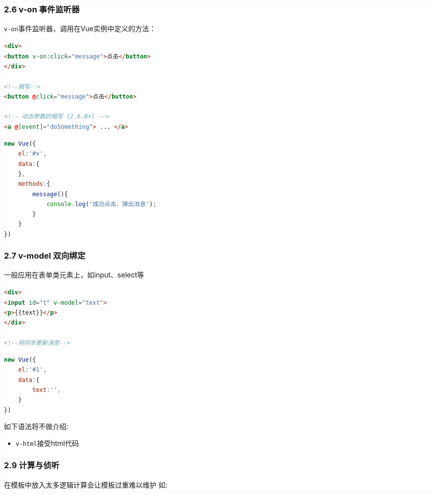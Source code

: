 ### 2.6 v-on 事件监听器

`v-on`事件监听器，调用在Vue实例中定义的方法：

```html
<div>
<button v-on:click="message">点击</button>
</div>

<!--缩写-->
<button @click="message">点击</button>

<!-- 动态参数的缩写 (2.6.0+) -->
<a @[event]="doSomething"> ... </a>
```
```js
new Vue({
    el:'#x',
    data:{
    },
    methods:{
        message(){
            console.log('成功点击，弹出消息');
        }
    }
})
```

### 2.7 v-model 双向绑定
一般应用在表单类元素上，如input、select等
```html
<div>    
<input id="t" v-model="text">
<p>{{text}}</p>
</div>

<!--将同步更新消息-->
```
```js
new Vue({
    el:'#1',
    data:{
        text:'',
    }
})
```



如下语法将不做介绍:

- `v-html`接受html代码



### 2.9 计算与侦听
在模板中放入太多逻辑计算会让模板过重难以维护
如:
